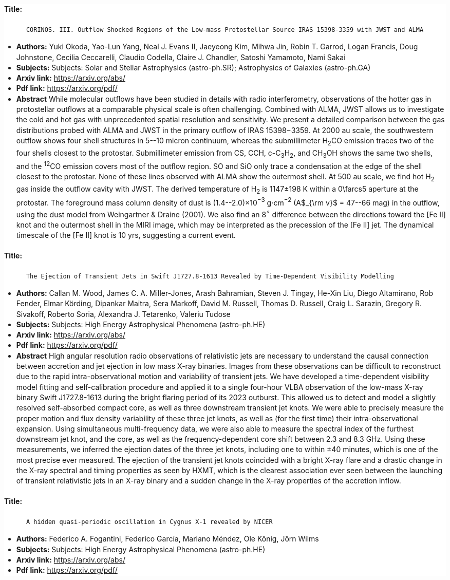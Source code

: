 #### Title:
          CORINOS. III. Outflow Shocked Regions of the Low-mass Protostellar Source IRAS 15398-3359 with JWST and ALMA
 - **Authors:** Yuki Okoda, Yao-Lun Yang, Neal J. Evans II, Jaeyeong Kim, Mihwa Jin, Robin T. Garrod, Logan Francis, Doug Johnstone, Cecilia Ceccarelli, Claudio Codella, Claire J. Chandler, Satoshi Yamamoto, Nami Sakai
 - **Subjects:** Subjects:
Solar and Stellar Astrophysics (astro-ph.SR); Astrophysics of Galaxies (astro-ph.GA)
 - **Arxiv link:** https://arxiv.org/abs/
 - **Pdf link:** https://arxiv.org/pdf/
 - **Abstract**
 While molecular outflows have been studied in details with radio interferometry, observations of the hotter gas in protostellar outflows at a comparable physical scale is often challenging. Combined with ALMA, JWST allows us to investigate the cold and hot gas with unprecedented spatial resolution and sensitivity. We present a detailed comparison between the gas distributions probed with ALMA and JWST in the primary outflow of IRAS 15398$-$3359. At 2000 au scale, the southwestern outflow shows four shell structures in 5--10 micron continuum, whereas the submillimeter H$_2$CO emission traces two of the four shells closest to the protostar. Submillimeter emission from CS, CCH, c-C$_3$H$_2$, and CH$_3$OH shows the same two shells, and the $^{12}$CO emission covers most of the outflow region. SO and SiO only trace a condensation at the edge of the shell closest to the protostar. None of these lines observed with ALMA show the outermost shell. At 500 au scale, we find hot H$_2$ gas inside the outflow cavity with JWST. The derived temperature of H$_2$ is 1147$\pm$198 K within a 0\farcs5 aperture at the protostar. The foreground mass column density of dust is (1.4--2.0)$\times$10$^{-3}$ g$\cdot$cm$^{-2}$ (A$_{\rm v}$ = 47--66 mag) in the outflow, using the dust model from Weingartner & Draine (2001). We also find an 8$^{\circ}$ difference between the directions toward the [Fe II] knot and the outermost shell in the MIRI image, which may be interpreted as the precession of the [Fe II] jet. The dynamical timescale of the [Fe II] knot is 10 yrs, suggesting a current event.
#### Title:
          The Ejection of Transient Jets in Swift J1727.8-1613 Revealed by Time-Dependent Visibility Modelling
 - **Authors:** Callan M. Wood, James C. A. Miller-Jones, Arash Bahramian, Steven J. Tingay, He-Xin Liu, Diego Altamirano, Rob Fender, Elmar Körding, Dipankar Maitra, Sera Markoff, David M. Russell, Thomas D. Russell, Craig L. Sarazin, Gregory R. Sivakoff, Roberto Soria, Alexandra J. Tetarenko, Valeriu Tudose
 - **Subjects:** Subjects:
High Energy Astrophysical Phenomena (astro-ph.HE)
 - **Arxiv link:** https://arxiv.org/abs/
 - **Pdf link:** https://arxiv.org/pdf/
 - **Abstract**
 High angular resolution radio observations of relativistic jets are necessary to understand the causal connection between accretion and jet ejection in low mass X-ray binaries. Images from these observations can be difficult to reconstruct due to the rapid intra-observational motion and variability of transient jets. We have developed a time-dependent visibility model fitting and self-calibration procedure and applied it to a single four-hour VLBA observation of the low-mass X-ray binary Swift J1727.8-1613 during the bright flaring period of its 2023 outburst. This allowed us to detect and model a slightly resolved self-absorbed compact core, as well as three downstream transient jet knots. We were able to precisely measure the proper motion and flux density variability of these three jet knots, as well as (for the first time) their intra-observational expansion. Using simultaneous multi-frequency data, we were also able to measure the spectral index of the furthest downstream jet knot, and the core, as well as the frequency-dependent core shift between 2.3 and 8.3 GHz. Using these measurements, we inferred the ejection dates of the three jet knots, including one to within $\pm40$ minutes, which is one of the most precise ever measured. The ejection of the transient jet knots coincided with a bright X-ray flare and a drastic change in the X-ray spectral and timing properties as seen by HXMT, which is the clearest association ever seen between the launching of transient relativistic jets in an X-ray binary and a sudden change in the X-ray properties of the accretion inflow.
#### Title:
          A hidden quasi-periodic oscillation in Cygnus X-1 revealed by NICER
 - **Authors:** Federico A. Fogantini, Federico García, Mariano Méndez, Ole König, Jörn Wilms
 - **Subjects:** Subjects:
High Energy Astrophysical Phenomena (astro-ph.HE)
 - **Arxiv link:** https://arxiv.org/abs/
 - **Pdf link:** https://arxiv.org/pdf/